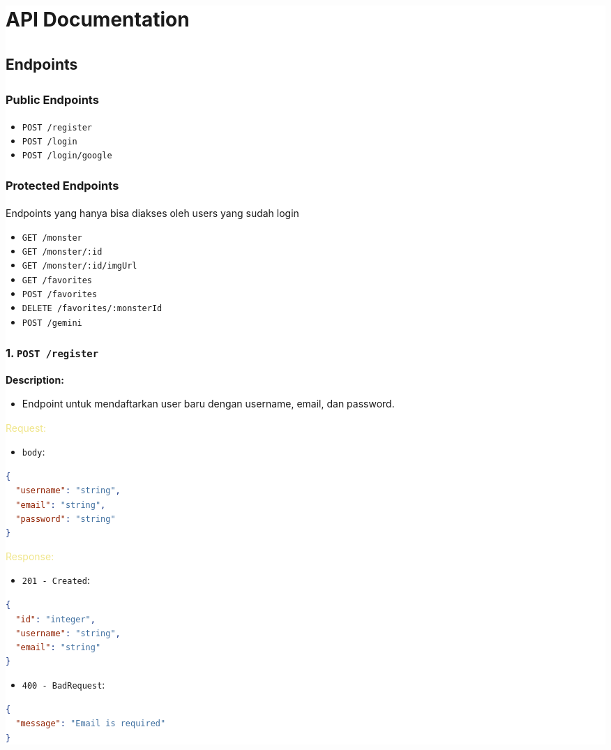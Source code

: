# API Documentation

## Endpoints

### Public Endpoints

- `POST /register`
- `POST /login`
- `POST /login/google`

### Protected Endpoints

Endpoints yang hanya bisa diakses oleh users yang sudah login

- `GET /monster`
- `GET /monster/:id`
- `GET /monster/:id/imgUrl`
- `GET /favorites`
- `POST /favorites`
- `DELETE /favorites/:monsterId`
- `POST /gemini`

### 1. `POST /register`

**Description:**

- Endpoint untuk mendaftarkan user baru dengan username, email, dan password.

<span style="color:Khaki"> Request:

- `body`:

```json
{
  "username": "string",
  "email": "string",
  "password": "string"
}
```

<span style="color:Khaki"> Response:

- `201 - Created`:

```json
{
  "id": "integer",
  "username": "string",
  "email": "string"
}
```

- `400 - BadRequest`:

```json
{
  "message": "Email is required"
}
```
